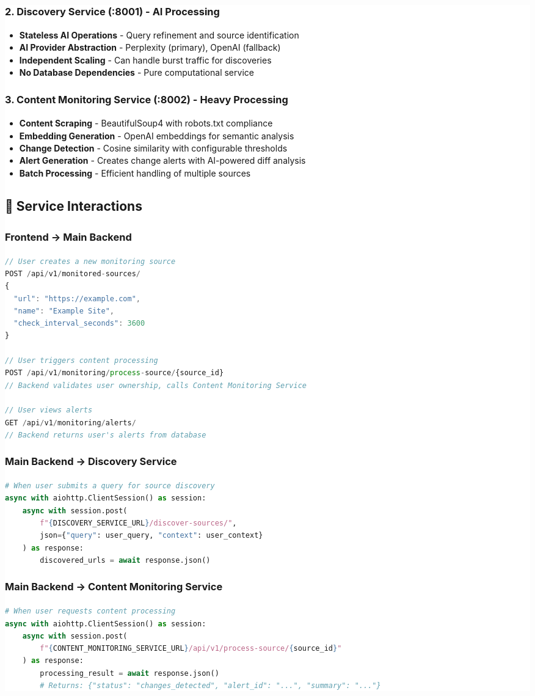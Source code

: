 ### **2. Discovery Service (:8001) - AI Processing**
- **Stateless AI Operations** - Query refinement and source identification
- **AI Provider Abstraction** - Perplexity (primary), OpenAI (fallback)
- **Independent Scaling** - Can handle burst traffic for discoveries
- **No Database Dependencies** - Pure computational service

### **3. Content Monitoring Service (:8002) - Heavy Processing**
- **Content Scraping** - BeautifulSoup4 with robots.txt compliance
- **Embedding Generation** - OpenAI embeddings for semantic analysis
- **Change Detection** - Cosine similarity with configurable thresholds
- **Alert Generation** - Creates change alerts with AI-powered diff analysis
- **Batch Processing** - Efficient handling of multiple sources

## 🔗 **Service Interactions**

### **Frontend → Main Backend**
```typescript
// User creates a new monitoring source
POST /api/v1/monitored-sources/
{
  "url": "https://example.com",
  "name": "Example Site",
  "check_interval_seconds": 3600
}

// User triggers content processing
POST /api/v1/monitoring/process-source/{source_id}
// Backend validates user ownership, calls Content Monitoring Service

// User views alerts
GET /api/v1/monitoring/alerts/
// Backend returns user's alerts from database
```

### **Main Backend → Discovery Service**
```python
# When user submits a query for source discovery
async with aiohttp.ClientSession() as session:
    async with session.post(
        f"{DISCOVERY_SERVICE_URL}/discover-sources/",
        json={"query": user_query, "context": user_context}
    ) as response:
        discovered_urls = await response.json()
```

### **Main Backend → Content Monitoring Service**
```python
# When user requests content processing
async with aiohttp.ClientSession() as session:
    async with session.post(
        f"{CONTENT_MONITORING_SERVICE_URL}/api/v1/process-source/{source_id}"
    ) as response:
        processing_result = await response.json()
        # Returns: {"status": "changes_detected", "alert_id": "...", "summary": "..."}
```
